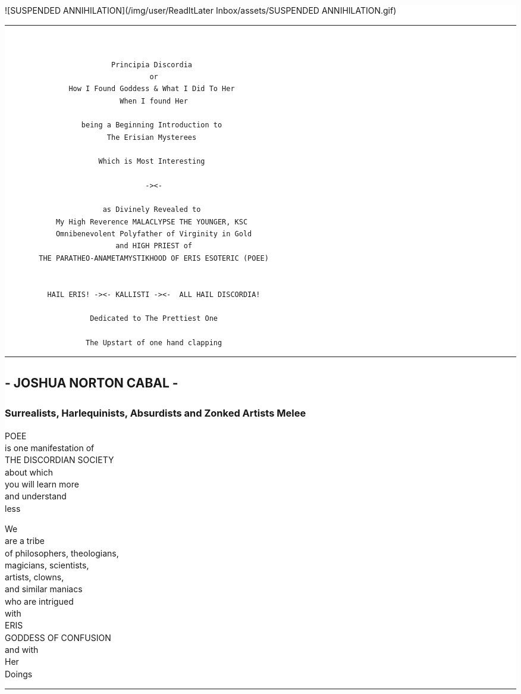 ![SUSPENDED  ANNIHILATION](/img/user/ReadItLater Inbox/assets/SUSPENDED  ANNIHILATION.gif)

---

```
 

                         Principia Discordia
                                  or
               How I Found Goddess & What I Did To Her
                           When I found Her
 
                  being a Beginning Introduction to
                        The Erisian Mysterees
 
                      Which is Most Interesting
 
                                 -><-
 
                       as Divinely Revealed to
            My High Reverence MALACLYPSE THE YOUNGER, KSC
            Omnibenevolent Polyfather of Virginity in Gold
                          and HIGH PRIEST of
        THE PARATHEO-ANAMETAMYSTIKHOOD OF ERIS ESOTERIC (POEE)
 
 
          HAIL ERIS! -><- KALLISTI -><-  ALL HAIL DISCORDIA!
 
                    Dedicated to The Prettiest One
 
                   The Upstart of one hand clapping

```

---

## \- JOSHUA NORTON CABAL -

### Surrealists, Harlequinists, Absurdists and Zonked Artists Melee

POEE  
is one manifestation of  
THE DISCORDIAN SOCIETY  
about which  
you will learn more  
and understand  
less

We  
are a tribe  
of philosophers, theologians,  
magicians, scientists,  
artists, clowns,  
and similar maniacs  
who are intrigued  
with  
ERIS  
GODDESS OF CONFUSION  
and with  
Her  
Doings

---